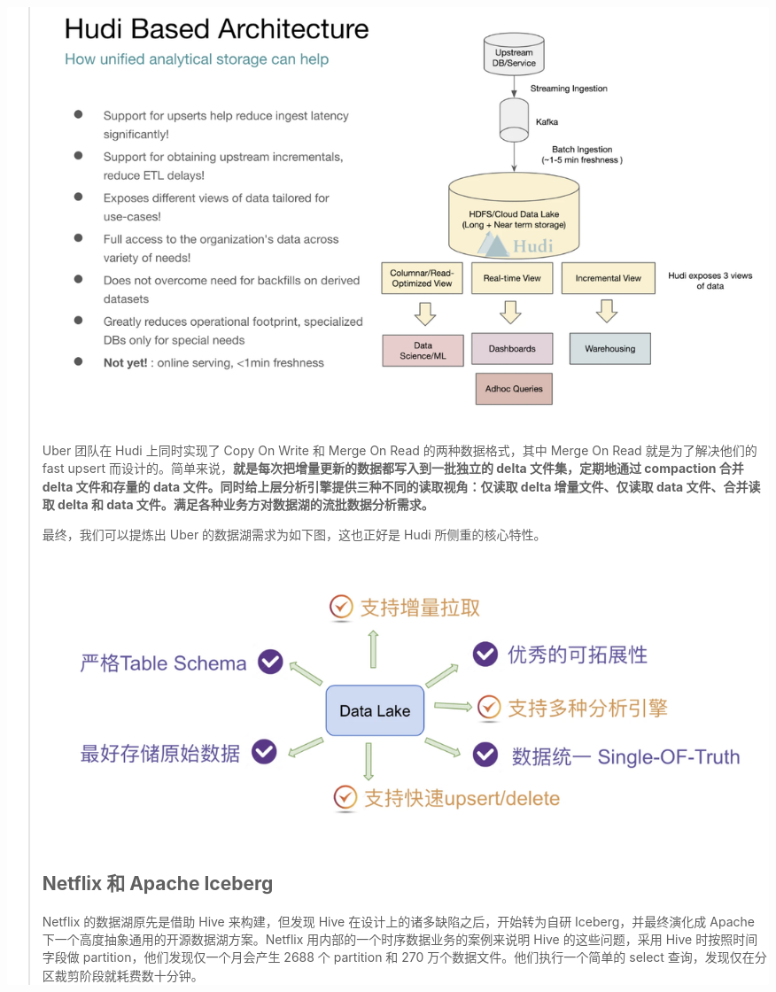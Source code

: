 >![image-20221001142700942](大数据学习笔记.assets/image-20221001142700942.png)
>
>Uber 团队在 Hudi 上同时实现了 Copy On Write 和 Merge On Read 的两种数据格式，其中 Merge On Read 就是为了解决他们的 fast upsert 而设计的。简单来说，**就是每次把增量更新的数据都写入到一批独立的 delta 文件集，定期地通过 compaction 合并 delta 文件和存量的 data 文件。同时给上层分析引擎提供三种不同的读取视角：仅读取 delta 增量文件、仅读取 data 文件、合并读取 delta 和 data 文件。满足各种业务方对数据湖的流批数据分析需求。**
>
>最终，我们可以提炼出 Uber 的数据湖需求为如下图，这也正好是 Hudi 所侧重的核心特性。
>
>![image-20221001142755378](大数据学习笔记.assets/image-20221001142755378.png)
>
>## Netflix 和 Apache Iceberg
>
>Netflix 的数据湖原先是借助 Hive 来构建，但发现 Hive 在设计上的诸多缺陷之后，开始转为自研 Iceberg，并最终演化成 Apache 下一个高度抽象通用的开源数据湖方案。Netflix 用内部的一个时序数据业务的案例来说明 Hive 的这些问题，采用 Hive 时按照时间字段做 partition，他们发现仅一个月会产生 2688 个 partition 和 270 万个数据文件。他们执行一个简单的 select 查询，发现仅在分区裁剪阶段就耗费数十分钟。
>